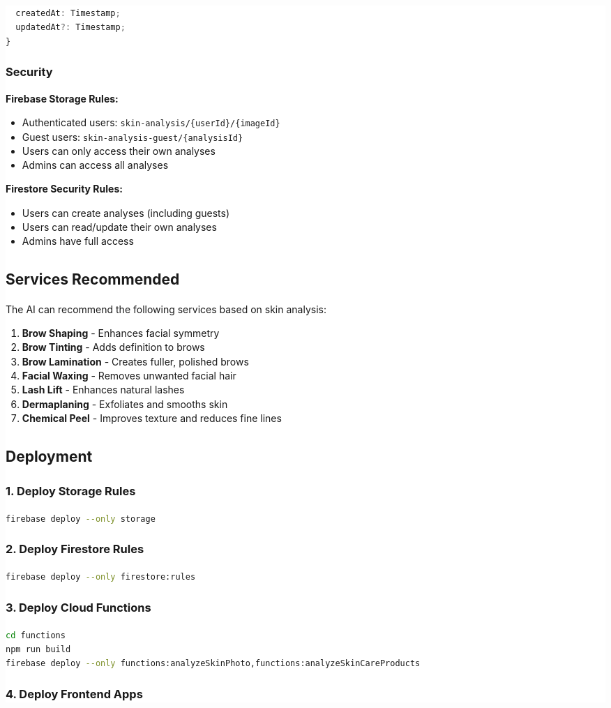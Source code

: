 ```typescript
  createdAt: Timestamp;
  updatedAt?: Timestamp;
}
```

### Security

**Firebase Storage Rules:**
- Authenticated users: `skin-analysis/{userId}/{imageId}`
- Guest users: `skin-analysis-guest/{analysisId}`
- Users can only access their own analyses
- Admins can access all analyses

**Firestore Security Rules:**
- Users can create analyses (including guests)
- Users can read/update their own analyses
- Admins have full access

## Services Recommended

The AI can recommend the following services based on skin analysis:

1. **Brow Shaping** - Enhances facial symmetry
2. **Brow Tinting** - Adds definition to brows
3. **Brow Lamination** - Creates fuller, polished brows
4. **Facial Waxing** - Removes unwanted facial hair
5. **Lash Lift** - Enhances natural lashes
6. **Dermaplaning** - Exfoliates and smooths skin
7. **Chemical Peel** - Improves texture and reduces fine lines

## Deployment

### 1. Deploy Storage Rules
```bash
firebase deploy --only storage
```

### 2. Deploy Firestore Rules
```bash
firebase deploy --only firestore:rules
```

### 3. Deploy Cloud Functions
```bash
cd functions
npm run build
firebase deploy --only functions:analyzeSkinPhoto,functions:analyzeSkinCareProducts
```

### 4. Deploy Frontend Apps
